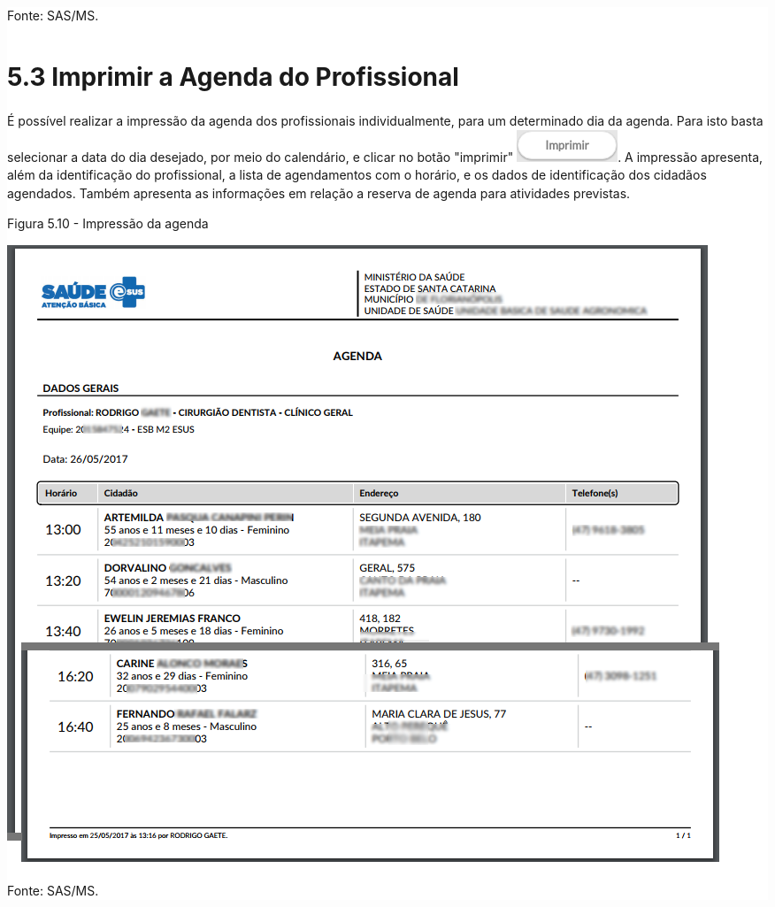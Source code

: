 Fonte: SAS/MS.

# 5.3 Imprimir a Agenda do Profissional

É possível realizar a impressão da agenda dos profissionais individualmente, para um determinado dia da agenda. Para isto basta selecionar a data do dia desejado, por meio do calendário, e clicar no botão "imprimir" ![](media/image303.png). A impressão apresenta, além da identificação do profissional, a lista de agendamentos com o horário, e os dados de identificação dos cidadãos agendados. Também apresenta as informações em relação a reserva de agenda para atividades previstas.

Figura 5.10 - Impressão da agenda

![](media/image304.png)

Fonte: SAS/MS.
